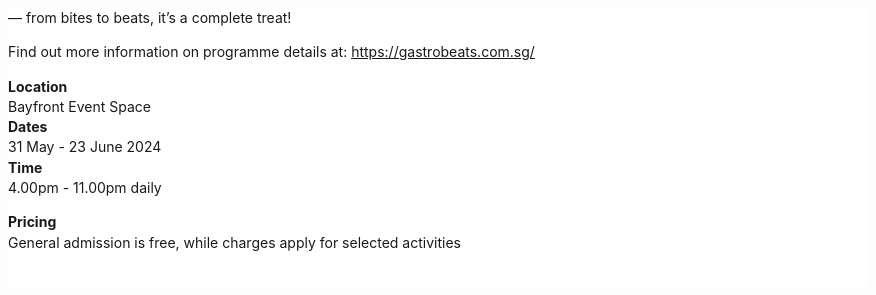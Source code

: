— from bites to beats, it’s a complete treat!</p>
<p>Find out more information on programme details at: <a href="https://gastrobeats.com.sg/" rel="noopener noreferrer nofollow" target="_blank"><u>https://gastrobeats.com.sg/</u></a>
</p>
<p><strong>Location</strong> 
<br>Bayfront Event Space
<br><strong>Dates</strong> 
<br>31 May - 23 June 2024
<br><strong>Time</strong> 
<br>4.00pm - 11.00pm daily</p>
<p><strong>Pricing</strong> 
<br>General admission is free, while charges apply for selected activities</p>
<p>
<br>
</p>
<p></p>